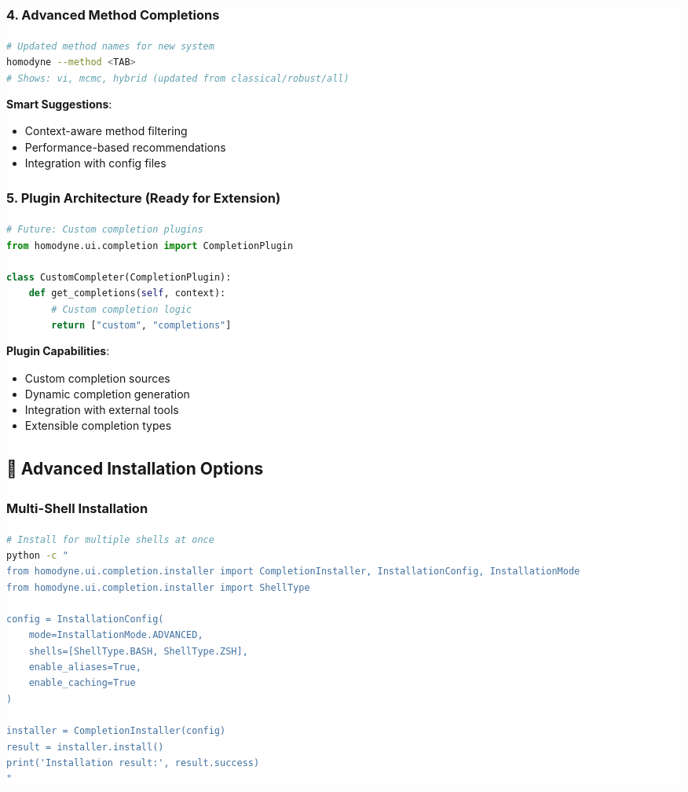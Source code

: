 ### 4. **Advanced Method Completions**

```bash
# Updated method names for new system
homodyne --method <TAB>
# Shows: vi, mcmc, hybrid (updated from classical/robust/all)
```

**Smart Suggestions**:

- Context-aware method filtering
- Performance-based recommendations
- Integration with config files

### 5. **Plugin Architecture** (Ready for Extension)

```python
# Future: Custom completion plugins
from homodyne.ui.completion import CompletionPlugin

class CustomCompleter(CompletionPlugin):
    def get_completions(self, context):
        # Custom completion logic
        return ["custom", "completions"]
```

**Plugin Capabilities**:

- Custom completion sources
- Dynamic completion generation
- Integration with external tools
- Extensible completion types

## 🔧 Advanced Installation Options

### Multi-Shell Installation

```bash
# Install for multiple shells at once
python -c "
from homodyne.ui.completion.installer import CompletionInstaller, InstallationConfig, InstallationMode
from homodyne.ui.completion.installer import ShellType

config = InstallationConfig(
    mode=InstallationMode.ADVANCED,
    shells=[ShellType.BASH, ShellType.ZSH],
    enable_aliases=True,
    enable_caching=True
)

installer = CompletionInstaller(config)
result = installer.install()
print('Installation result:', result.success)
"
```
